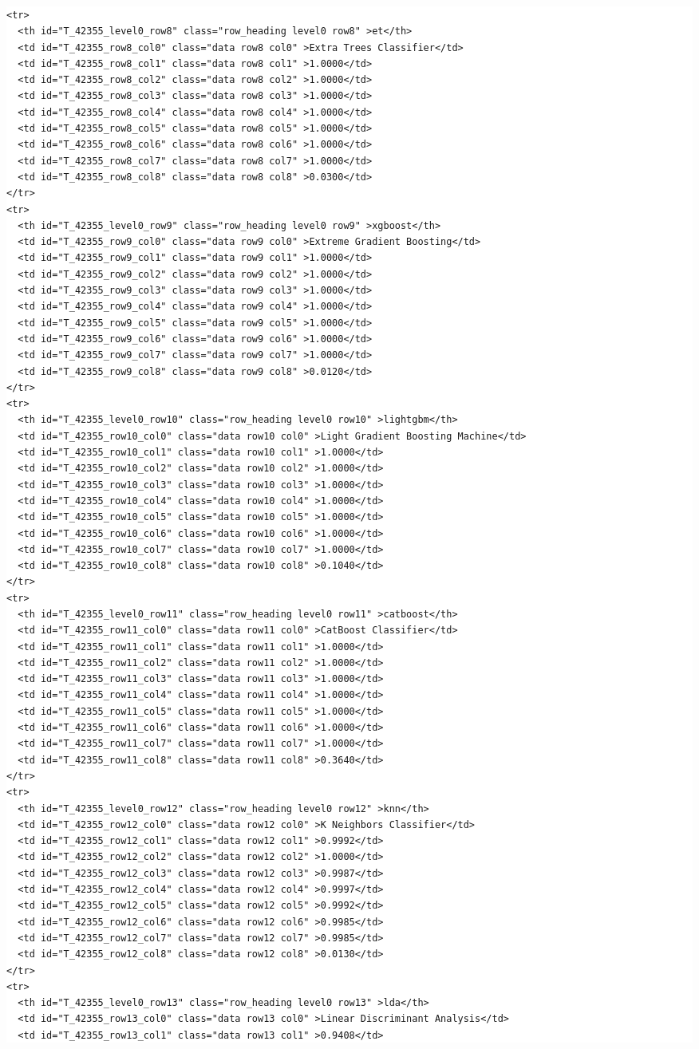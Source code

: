     <tr>
      <th id="T_42355_level0_row8" class="row_heading level0 row8" >et</th>
      <td id="T_42355_row8_col0" class="data row8 col0" >Extra Trees Classifier</td>
      <td id="T_42355_row8_col1" class="data row8 col1" >1.0000</td>
      <td id="T_42355_row8_col2" class="data row8 col2" >1.0000</td>
      <td id="T_42355_row8_col3" class="data row8 col3" >1.0000</td>
      <td id="T_42355_row8_col4" class="data row8 col4" >1.0000</td>
      <td id="T_42355_row8_col5" class="data row8 col5" >1.0000</td>
      <td id="T_42355_row8_col6" class="data row8 col6" >1.0000</td>
      <td id="T_42355_row8_col7" class="data row8 col7" >1.0000</td>
      <td id="T_42355_row8_col8" class="data row8 col8" >0.0300</td>
    </tr>
    <tr>
      <th id="T_42355_level0_row9" class="row_heading level0 row9" >xgboost</th>
      <td id="T_42355_row9_col0" class="data row9 col0" >Extreme Gradient Boosting</td>
      <td id="T_42355_row9_col1" class="data row9 col1" >1.0000</td>
      <td id="T_42355_row9_col2" class="data row9 col2" >1.0000</td>
      <td id="T_42355_row9_col3" class="data row9 col3" >1.0000</td>
      <td id="T_42355_row9_col4" class="data row9 col4" >1.0000</td>
      <td id="T_42355_row9_col5" class="data row9 col5" >1.0000</td>
      <td id="T_42355_row9_col6" class="data row9 col6" >1.0000</td>
      <td id="T_42355_row9_col7" class="data row9 col7" >1.0000</td>
      <td id="T_42355_row9_col8" class="data row9 col8" >0.0120</td>
    </tr>
    <tr>
      <th id="T_42355_level0_row10" class="row_heading level0 row10" >lightgbm</th>
      <td id="T_42355_row10_col0" class="data row10 col0" >Light Gradient Boosting Machine</td>
      <td id="T_42355_row10_col1" class="data row10 col1" >1.0000</td>
      <td id="T_42355_row10_col2" class="data row10 col2" >1.0000</td>
      <td id="T_42355_row10_col3" class="data row10 col3" >1.0000</td>
      <td id="T_42355_row10_col4" class="data row10 col4" >1.0000</td>
      <td id="T_42355_row10_col5" class="data row10 col5" >1.0000</td>
      <td id="T_42355_row10_col6" class="data row10 col6" >1.0000</td>
      <td id="T_42355_row10_col7" class="data row10 col7" >1.0000</td>
      <td id="T_42355_row10_col8" class="data row10 col8" >0.1040</td>
    </tr>
    <tr>
      <th id="T_42355_level0_row11" class="row_heading level0 row11" >catboost</th>
      <td id="T_42355_row11_col0" class="data row11 col0" >CatBoost Classifier</td>
      <td id="T_42355_row11_col1" class="data row11 col1" >1.0000</td>
      <td id="T_42355_row11_col2" class="data row11 col2" >1.0000</td>
      <td id="T_42355_row11_col3" class="data row11 col3" >1.0000</td>
      <td id="T_42355_row11_col4" class="data row11 col4" >1.0000</td>
      <td id="T_42355_row11_col5" class="data row11 col5" >1.0000</td>
      <td id="T_42355_row11_col6" class="data row11 col6" >1.0000</td>
      <td id="T_42355_row11_col7" class="data row11 col7" >1.0000</td>
      <td id="T_42355_row11_col8" class="data row11 col8" >0.3640</td>
    </tr>
    <tr>
      <th id="T_42355_level0_row12" class="row_heading level0 row12" >knn</th>
      <td id="T_42355_row12_col0" class="data row12 col0" >K Neighbors Classifier</td>
      <td id="T_42355_row12_col1" class="data row12 col1" >0.9992</td>
      <td id="T_42355_row12_col2" class="data row12 col2" >1.0000</td>
      <td id="T_42355_row12_col3" class="data row12 col3" >0.9987</td>
      <td id="T_42355_row12_col4" class="data row12 col4" >0.9997</td>
      <td id="T_42355_row12_col5" class="data row12 col5" >0.9992</td>
      <td id="T_42355_row12_col6" class="data row12 col6" >0.9985</td>
      <td id="T_42355_row12_col7" class="data row12 col7" >0.9985</td>
      <td id="T_42355_row12_col8" class="data row12 col8" >0.0130</td>
    </tr>
    <tr>
      <th id="T_42355_level0_row13" class="row_heading level0 row13" >lda</th>
      <td id="T_42355_row13_col0" class="data row13 col0" >Linear Discriminant Analysis</td>
      <td id="T_42355_row13_col1" class="data row13 col1" >0.9408</td>